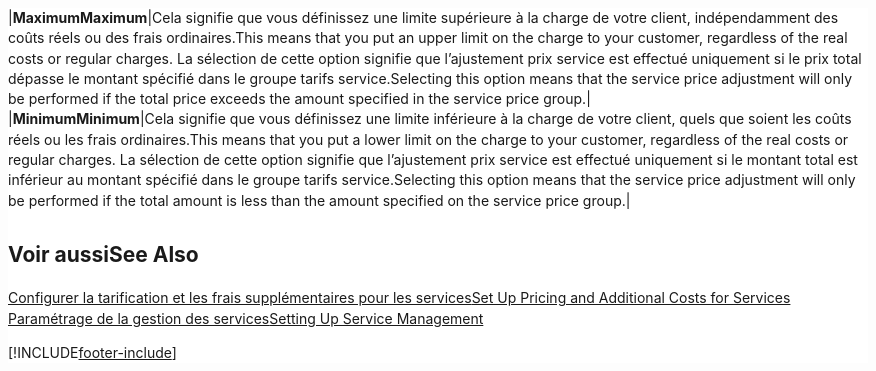 |<span data-ttu-id="427f8-158">**Maximum**</span><span class="sxs-lookup"><span data-stu-id="427f8-158">**Maximum**</span></span>|<span data-ttu-id="427f8-159">Cela signifie que vous définissez une limite supérieure à la charge de votre client, indépendamment des coûts réels ou des frais ordinaires.</span><span class="sxs-lookup"><span data-stu-id="427f8-159">This means that you put an upper limit on the charge to your customer, regardless of the real costs or regular charges.</span></span> <span data-ttu-id="427f8-160">La sélection de cette option signifie que l’ajustement prix service est effectué uniquement si le prix total dépasse le montant spécifié dans le groupe tarifs service.</span><span class="sxs-lookup"><span data-stu-id="427f8-160">Selecting this option means that the service price adjustment will only be performed if the total price exceeds the amount specified in the service price group.</span></span>|  
|<span data-ttu-id="427f8-161">**Minimum**</span><span class="sxs-lookup"><span data-stu-id="427f8-161">**Minimum**</span></span>|<span data-ttu-id="427f8-162">Cela signifie que vous définissez une limite inférieure à la charge de votre client, quels que soient les coûts réels ou les frais ordinaires.</span><span class="sxs-lookup"><span data-stu-id="427f8-162">This means that you put a lower limit on the charge to your customer, regardless of the real costs or regular charges.</span></span> <span data-ttu-id="427f8-163">La sélection de cette option signifie que l’ajustement prix service est effectué uniquement si le montant total est inférieur au montant spécifié dans le groupe tarifs service.</span><span class="sxs-lookup"><span data-stu-id="427f8-163">Selecting this option means that the service price adjustment will only be performed if the total amount is less than the amount specified on the service price group.</span></span>|  
  
## <a name="see-also"></a><span data-ttu-id="427f8-164">Voir aussi</span><span class="sxs-lookup"><span data-stu-id="427f8-164">See Also</span></span>  
[<span data-ttu-id="427f8-165">Configurer la tarification et les frais supplémentaires pour les services</span><span class="sxs-lookup"><span data-stu-id="427f8-165">Set Up Pricing and Additional Costs for Services</span></span>](service-how-setup-service-costs-pricing.md)  
[<span data-ttu-id="427f8-166">Paramétrage de la gestion des services</span><span class="sxs-lookup"><span data-stu-id="427f8-166">Setting Up Service Management</span></span>](service-setup-service.md)  


[!INCLUDE[footer-include](includes/footer-banner.md)]